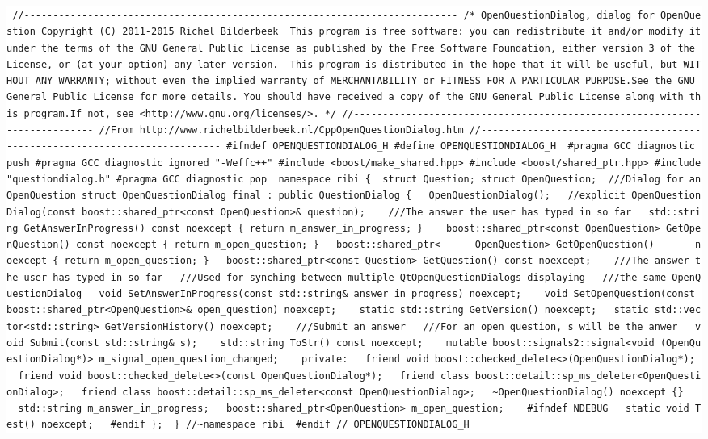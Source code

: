   ` //--------------------------------------------------------------------------- /* OpenQuestionDialog, dialog for OpenQuestion Copyright (C) 2011-2015 Richel Bilderbeek  This program is free software: you can redistribute it and/or modify it under the terms of the GNU General Public License as published by the Free Software Foundation, either version 3 of the License, or (at your option) any later version.  This program is distributed in the hope that it will be useful, but WITHOUT ANY WARRANTY; without even the implied warranty of MERCHANTABILITY or FITNESS FOR A PARTICULAR PURPOSE.See the GNU General Public License for more details. You should have received a copy of the GNU General Public License along with this program.If not, see <http://www.gnu.org/licenses/>. */ //--------------------------------------------------------------------------- //From http://www.richelbilderbeek.nl/CppOpenQuestionDialog.htm //--------------------------------------------------------------------------- #ifndef OPENQUESTIONDIALOG_H #define OPENQUESTIONDIALOG_H  #pragma GCC diagnostic push #pragma GCC diagnostic ignored "-Weffc++" #include <boost/make_shared.hpp> #include <boost/shared_ptr.hpp> #include "questiondialog.h" #pragma GCC diagnostic pop  namespace ribi {  struct Question; struct OpenQuestion;  ///Dialog for an OpenQuestion struct OpenQuestionDialog final : public QuestionDialog {   OpenQuestionDialog();   //explicit OpenQuestionDialog(const boost::shared_ptr<const OpenQuestion>& question);    ///The answer the user has typed in so far   std::string GetAnswerInProgress() const noexcept { return m_answer_in_progress; }    boost::shared_ptr<const OpenQuestion> GetOpenQuestion() const noexcept { return m_open_question; }   boost::shared_ptr<      OpenQuestion> GetOpenQuestion()       noexcept { return m_open_question; }   boost::shared_ptr<const Question> GetQuestion() const noexcept;    ///The answer the user has typed in so far   ///Used for synching between multiple QtOpenQuestionDialogs displaying   ///the same OpenQuestionDialog   void SetAnswerInProgress(const std::string& answer_in_progress) noexcept;    void SetOpenQuestion(const boost::shared_ptr<OpenQuestion>& open_question) noexcept;    static std::string GetVersion() noexcept;   static std::vector<std::string> GetVersionHistory() noexcept;    ///Submit an answer   ///For an open question, s will be the anwer   void Submit(const std::string& s);    std::string ToStr() const noexcept;    mutable boost::signals2::signal<void (OpenQuestionDialog*)> m_signal_open_question_changed;    private:   friend void boost::checked_delete<>(OpenQuestionDialog*);   friend void boost::checked_delete<>(const OpenQuestionDialog*);   friend class boost::detail::sp_ms_deleter<OpenQuestionDialog>;   friend class boost::detail::sp_ms_deleter<const OpenQuestionDialog>;   ~OpenQuestionDialog() noexcept {}    std::string m_answer_in_progress;   boost::shared_ptr<OpenQuestion> m_open_question;    #ifndef NDEBUG   static void Test() noexcept;   #endif };  } //~namespace ribi  #endif // OPENQUESTIONDIALOG_H`